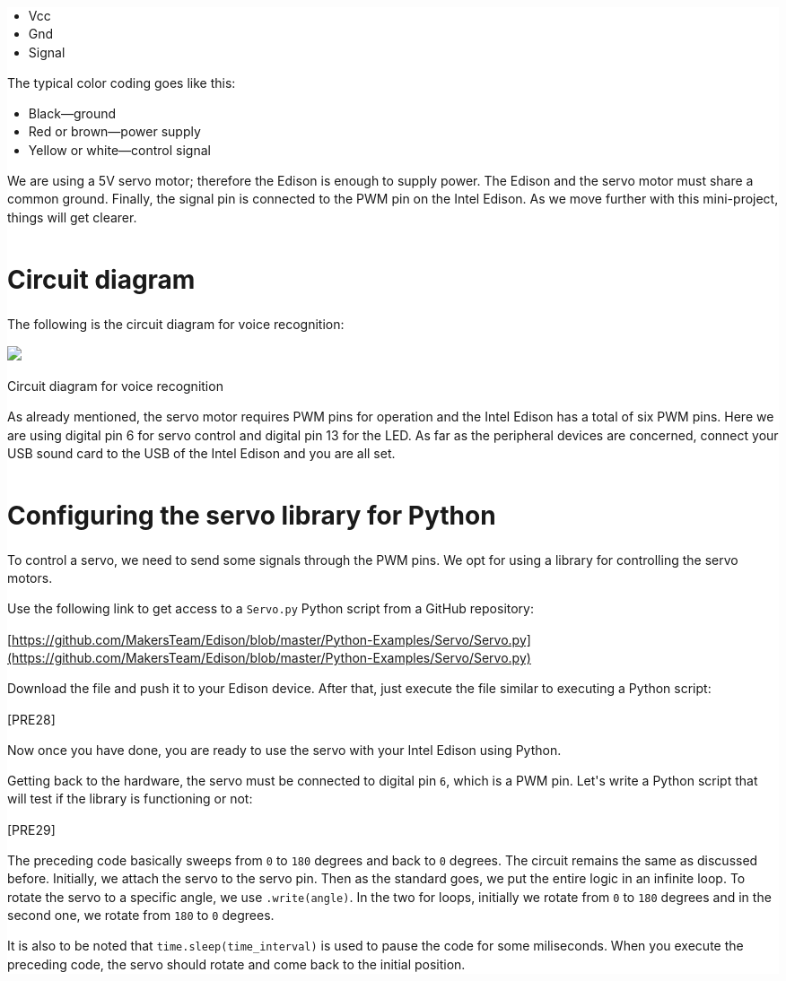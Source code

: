 *   Vcc
*   Gnd
*   Signal

The typical color coding goes like this:

*   Black—ground
*   Red or brown—power supply
*   Yellow or white—control signal

We are using a 5V servo motor; therefore the Edison is enough to supply power. The Edison and the servo motor must share a common ground. Finally, the signal pin is connected to the PWM pin on the Intel Edison. As we move further with this mini-project, things will get clearer.

# Circuit diagram

The following is the circuit diagram for voice recognition:

![](img/6639_04_10-1.jpg)

Circuit diagram for voice recognition

As already mentioned, the servo motor requires PWM pins for operation and the Intel Edison has a total of six PWM pins. Here we are using digital pin 6 for servo control and digital pin 13 for the LED. As far as the peripheral devices are concerned, connect your USB sound card to the USB of the Intel Edison and you are all set.

# Configuring the servo library for Python

To control a servo, we need to send some signals through the PWM pins. We opt for using a library for controlling the servo motors.

Use the following link to get access to a `Servo.py` Python script from a GitHub repository:

[https://github.com/MakersTeam/Edison/blob/master/Python-Examples/Servo/Servo.py](https://github.com/MakersTeam/Edison/blob/master/Python-Examples/Servo/Servo.py)

Download the file and push it to your Edison device. After that, just execute the file similar to executing a Python script:

[PRE28]

Now once you have done, you are ready to use the servo with your Intel Edison using Python.

Getting back to the hardware, the servo must be connected to digital pin `6`, which is a PWM pin. Let's write a Python script that will test if the library is functioning or not:

[PRE29]

The preceding code basically sweeps from `0` to `180` degrees and back to `0` degrees. The circuit remains the same as discussed before. Initially, we attach the servo to the servo pin. Then as the standard goes, we put the entire logic in an infinite loop. To rotate the servo to a specific angle, we use `.write(angle)`. In the two for loops, initially we rotate from `0` to `180` degrees and in the second one, we rotate from `180` to `0` degrees.

It is also to be noted that `time.sleep(time_interval)` is used to pause the code for some miliseconds. When you execute the preceding code, the servo should rotate and come back to the initial position.
